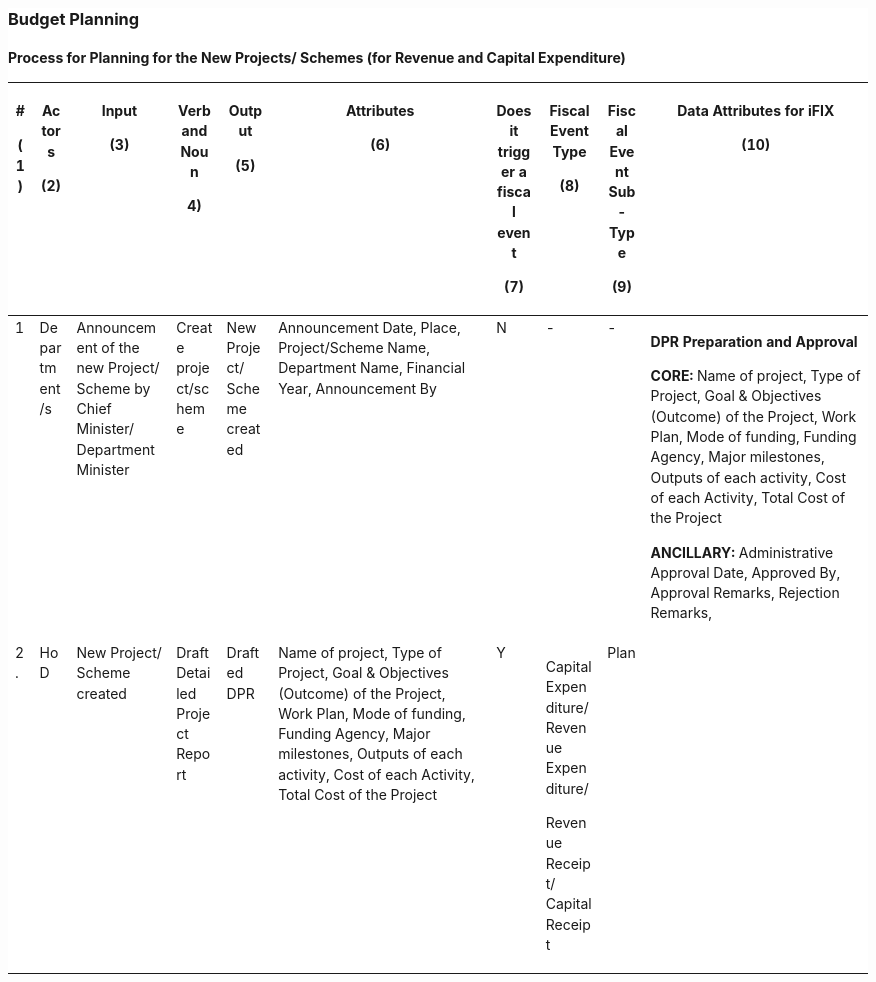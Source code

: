 ### Budget Planning <a href="#_heading-h.ct0q1iwgpx6j" id="_heading-h.ct0q1iwgpx6j"></a>

**Process for Planning for the New Projects/ Schemes (for Revenue and Capital Expenditure)**

| <p><strong>#</strong></p><p><strong>(1)</strong></p> | <p><strong>Actors</strong></p><p><strong>(2)</strong></p> | <p><strong>Input</strong></p><p><strong>(3)</strong></p>                       | <p><strong>Verb and Noun</strong></p><p><strong>4)</strong></p>                      | <p><strong>Output</strong></p><p><strong>(5)</strong></p>                | <p><strong>Attributes</strong></p><p><strong>(6)</strong></p>                                                                                                                                                          | <p><strong>Does it trigger a fiscal event</strong></p><p><strong>(7)</strong></p> | <p><strong>Fiscal Event Type</strong></p><p><strong>(8)</strong></p>                    | <p><strong>Fiscal Event Sub-Type</strong></p><p><strong>(9)</strong></p> | <p><strong>Data Attributes for iFIX</strong></p><p><strong>(10)</strong></p>                                                                                                                                                                                                                                                                                                                                                                 |
| ---------------------------------------------------- | --------------------------------------------------------- | ------------------------------------------------------------------------------ | ------------------------------------------------------------------------------------ | ------------------------------------------------------------------------ | ---------------------------------------------------------------------------------------------------------------------------------------------------------------------------------------------------------------------- | --------------------------------------------------------------------------------- | --------------------------------------------------------------------------------------- | ------------------------------------------------------------------------ | -------------------------------------------------------------------------------------------------------------------------------------------------------------------------------------------------------------------------------------------------------------------------------------------------------------------------------------------------------------------------------------------------------------------------------------------- |
| 1                                                    | Department/s                                              | Announcement of the new Project/ Scheme by Chief Minister/ Department Minister | Create project/scheme                                                                | New Project/ Scheme created                                              | Announcement Date, Place, Project/Scheme Name, Department Name, Financial Year, Announcement By                                                                                                                        | N                                                                                 | -                                                                                       | -                                                                        | <p><strong>DPR Preparation and Approval</strong></p><p><strong>CORE:</strong> Name of project, Type of Project, Goal &#x26; Objectives (Outcome) of the Project, Work Plan, Mode of funding, Funding Agency, Major milestones, Outputs of each activity, Cost of each Activity, Total Cost of the Project</p><p><strong>ANCILLARY:</strong> Administrative Approval Date, Approved By, Approval Remarks, Rejection Remarks,</p>              |
| 2.                                                   | HoD                                                       | New Project/ Scheme created                                                    | Draft Detailed Project Report                                                        | Drafted DPR                                                              | Name of project, Type of Project, Goal & Objectives (Outcome) of the Project, Work Plan, Mode of funding, Funding Agency, Major milestones, Outputs of each activity, Cost of each Activity, Total Cost of the Project | Y                                                                                 | <p>Capital Expenditure/ Revenue Expenditure/</p><p>Revenue Receipt/ Capital Receipt</p> | Plan                                                                     |                                                                                                                                                                                                                                                                                                                                                                                                                                              |